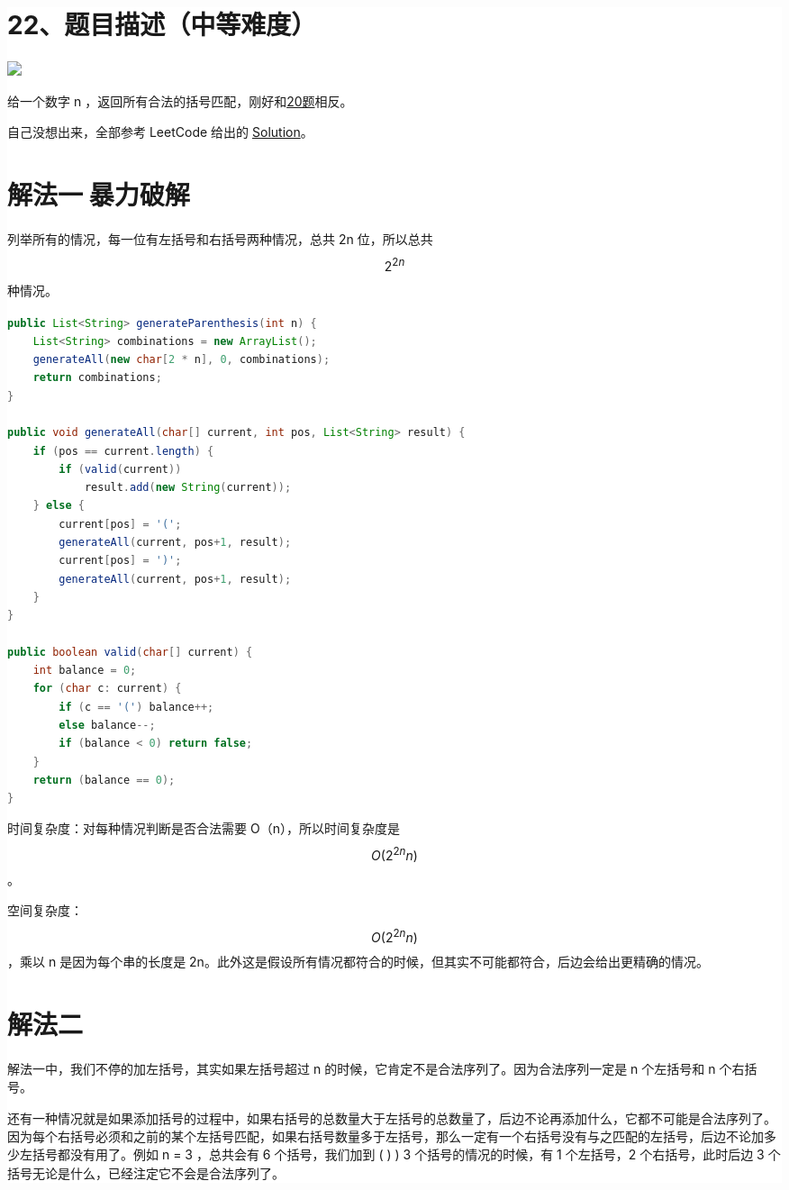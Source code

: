 # 22、题目描述（中等难度）

![](https://windliang.oss-cn-beijing.aliyuncs.com/22.jpg)

给一个数字 n ，返回所有合法的括号匹配，刚好和[20题](https://leetcode.wang/leetCode-20-Valid%20Parentheses.html)相反。

自己没想出来，全部参考 LeetCode 给出的 [Solution](https://leetcode.com/problems/generate-parentheses/solution/)。

# 解法一 暴力破解

列举所有的情况，每一位有左括号和右括号两种情况，总共 2n 位，所以总共 $$2^{2n}$$ 种情况。

```java
public List<String> generateParenthesis(int n) {
    List<String> combinations = new ArrayList();
    generateAll(new char[2 * n], 0, combinations);
    return combinations;
}

public void generateAll(char[] current, int pos, List<String> result) {
    if (pos == current.length) {
        if (valid(current))
            result.add(new String(current));
    } else {
        current[pos] = '(';
        generateAll(current, pos+1, result);
        current[pos] = ')';
        generateAll(current, pos+1, result);
    }
}

public boolean valid(char[] current) {
    int balance = 0;
    for (char c: current) {
        if (c == '(') balance++;
        else balance--;
        if (balance < 0) return false;
    }
    return (balance == 0);
}
```

时间复杂度：对每种情况判断是否合法需要 O（n），所以时间复杂度是 $$O(2^{2n}n)$$ 。

空间复杂度：$$O(2^{2n}n)$$，乘以 n 是因为每个串的长度是 2n。此外这是假设所有情况都符合的时候，但其实不可能都符合，后边会给出更精确的情况。

# 解法二

解法一中，我们不停的加左括号，其实如果左括号超过 n 的时候，它肯定不是合法序列了。因为合法序列一定是 n 个左括号和 n 个右括号。

还有一种情况就是如果添加括号的过程中，如果右括号的总数量大于左括号的总数量了，后边不论再添加什么，它都不可能是合法序列了。因为每个右括号必须和之前的某个左括号匹配，如果右括号数量多于左括号，那么一定有一个右括号没有与之匹配的左括号，后边不论加多少左括号都没有用了。例如 n = 3 ，总共会有 6 个括号，我们加到 ( ) ) 3 个括号的情况的时候，有 1 个左括号，2 个右括号，此时后边 3 个括号无论是什么，已经注定它不会是合法序列了。
